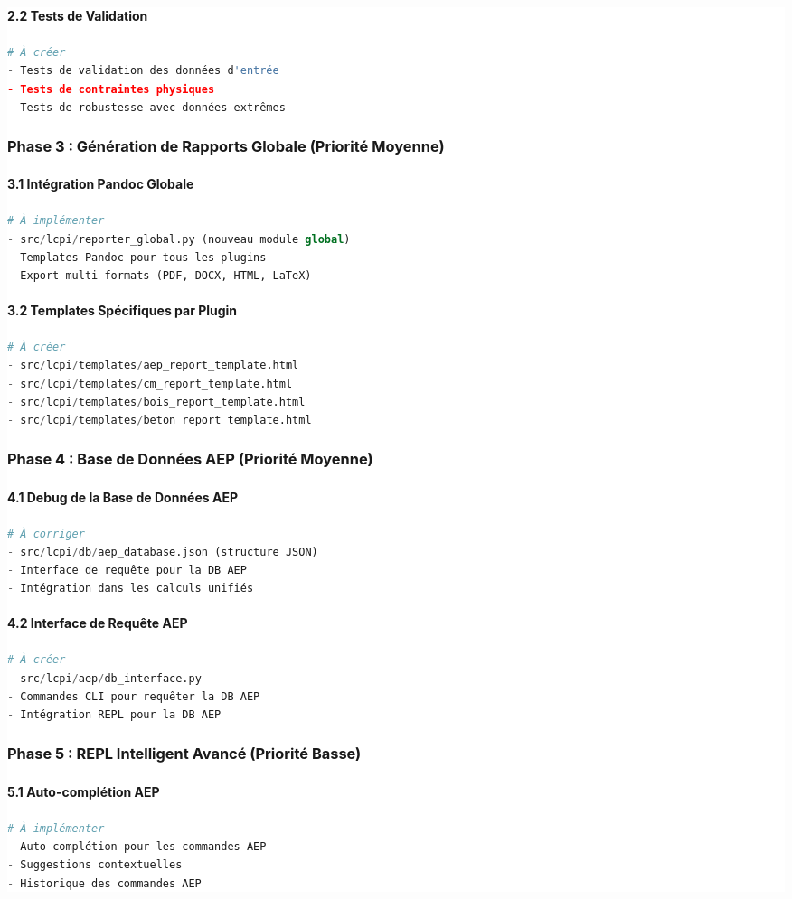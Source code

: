 #### **2.2 Tests de Validation**
```python
# À créer
- Tests de validation des données d'entrée
- Tests de contraintes physiques
- Tests de robustesse avec données extrêmes
```

### **Phase 3 : Génération de Rapports Globale (Priorité Moyenne)**

#### **3.1 Intégration Pandoc Globale**
```python
# À implémenter
- src/lcpi/reporter_global.py (nouveau module global)
- Templates Pandoc pour tous les plugins
- Export multi-formats (PDF, DOCX, HTML, LaTeX)
```

#### **3.2 Templates Spécifiques par Plugin**
```python
# À créer
- src/lcpi/templates/aep_report_template.html
- src/lcpi/templates/cm_report_template.html
- src/lcpi/templates/bois_report_template.html
- src/lcpi/templates/beton_report_template.html
```

### **Phase 4 : Base de Données AEP (Priorité Moyenne)**

#### **4.1 Debug de la Base de Données AEP**
```python
# À corriger
- src/lcpi/db/aep_database.json (structure JSON)
- Interface de requête pour la DB AEP
- Intégration dans les calculs unifiés
```

#### **4.2 Interface de Requête AEP**
```python
# À créer
- src/lcpi/aep/db_interface.py
- Commandes CLI pour requêter la DB AEP
- Intégration REPL pour la DB AEP
```

### **Phase 5 : REPL Intelligent Avancé (Priorité Basse)**

#### **5.1 Auto-complétion AEP**
```python
# À implémenter
- Auto-complétion pour les commandes AEP
- Suggestions contextuelles
- Historique des commandes AEP
```
